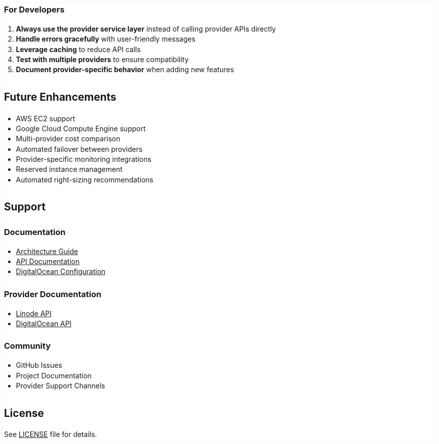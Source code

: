 ### For Developers

1. **Always use the provider service layer** instead of calling provider APIs directly
2. **Handle errors gracefully** with user-friendly messages
3. **Leverage caching** to reduce API calls
4. **Test with multiple providers** to ensure compatibility
5. **Document provider-specific behavior** when adding new features

## Future Enhancements

- AWS EC2 support
- Google Cloud Compute Engine support
- Multi-provider cost comparison
- Automated failover between providers
- Provider-specific monitoring integrations
- Reserved instance management
- Automated right-sizing recommendations

## Support

### Documentation

- [Architecture Guide](./api/services/providers/ARCHITECTURE.md)
- [API Documentation](./api/services/providers/API_DOCUMENTATION.md)
- [DigitalOcean Configuration](./api/services/providers/DIGITALOCEAN_CONFIGURATION.md)

### Provider Documentation

- [Linode API](https://www.linode.com/docs/api/)
- [DigitalOcean API](https://docs.digitalocean.com/reference/api/)

### Community

- GitHub Issues
- Project Documentation
- Provider Support Channels

## License

See [LICENSE](./LICENSE) file for details.
